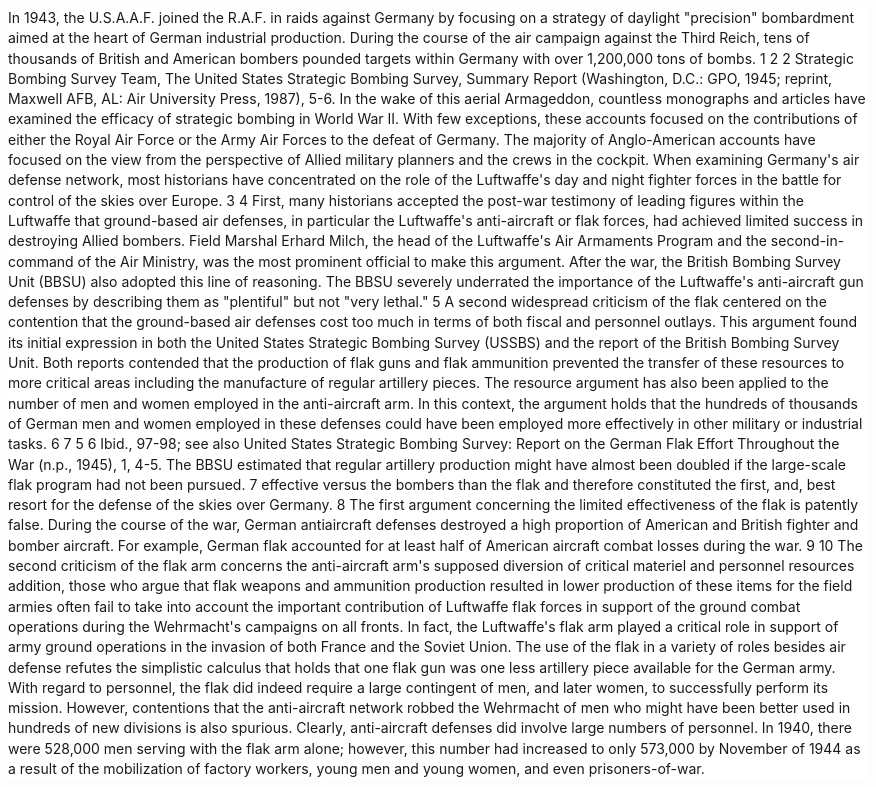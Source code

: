 In 1943, the U.S.A.A.F. joined the R.A.F. in raids against Germany by focusing on a strategy of daylight "precision" bombardment aimed at the heart of German industrial production. During the course of the air campaign against the Third Reich, tens of thousands of British and American bombers pounded targets within Germany with over 1,200,000 tons of bombs. 
1
2
2 Strategic Bombing Survey Team, The United States Strategic Bombing Survey, Summary Report (Washington, D.C.: GPO, 1945; reprint, Maxwell AFB, AL: Air University Press, 1987), 5-6.
In the wake of this aerial Armageddon, countless monographs and articles have examined the efficacy of strategic bombing in World War II. With few exceptions, these accounts focused on the contributions of either the Royal Air Force or the Army Air Forces to the defeat of Germany. The majority of Anglo-American accounts have focused on the view from the perspective of Allied military planners and the crews in the cockpit. When examining Germany's air defense network, most historians have concentrated on the role of the Luftwaffe's day and night fighter forces in the battle for control of the skies over Europe. 
3
4
First, many historians accepted the post-war testimony of leading figures within the Luftwaffe that ground-based air defenses, in particular the Luftwaffe's anti-aircraft or flak forces, had achieved limited success in destroying Allied bombers. Field Marshal Erhard Milch, the head of the Luftwaffe's Air Armaments Program and the second-in-command of the Air Ministry, was the most prominent official to make this argument. After the war, the British Bombing Survey Unit (BBSU) also adopted this line of reasoning. The BBSU severely underrated the importance of the Luftwaffe's anti-aircraft gun defenses by describing them as "plentiful" but not "very lethal." 5 A second widespread criticism of the flak centered on the contention that the ground-based air defenses cost too much in terms of both fiscal and personnel outlays. This argument found its initial expression in both the United States Strategic Bombing Survey (USSBS) and the report of the British Bombing Survey Unit. Both reports contended that the production of flak guns and flak ammunition prevented the transfer of these resources to more critical areas including the manufacture of regular artillery pieces. The resource argument has also been applied
to the number of men and women employed in the anti-aircraft arm. In this context, the argument holds that the hundreds of thousands of German men and women employed in these defenses could have been employed more effectively in other military or industrial tasks. 
6
7
5
6 Ibid., 97-98; see also United States Strategic Bombing Survey: Report on the German Flak Effort Throughout the War (n.p., 1945), 1, 4-5. The BBSU estimated that regular artillery production might have almost been doubled if the large-scale flak program had not been pursued. 
7
effective versus the bombers than the flak and therefore constituted the first, and, best resort for the defense of the skies over 
Germany. 8
The first argument concerning the limited effectiveness of the flak is patently false. During the course of the war, German antiaircraft defenses destroyed a high proportion of American and British fighter and bomber aircraft. For example, German flak accounted for at least half of American aircraft combat losses during the war. 
9
10
The second criticism of the flak arm concerns the anti-aircraft arm's supposed diversion of critical materiel and personnel resources addition, those who argue that flak weapons and ammunition production resulted in lower production of these items for the field armies often fail to take into account the important contribution of Luftwaffe flak forces in support of the ground combat operations during the Wehrmacht's campaigns on all fronts.
In fact, the Luftwaffe's flak arm played a critical role in support of army ground operations in the invasion of both France and the Soviet Union. The use of the flak in a variety of roles besides air defense refutes the simplistic calculus that holds that one flak gun was one less artillery piece available for the German army. With regard to personnel, the flak did indeed require a large contingent of men, and later women, to successfully perform its mission. However, contentions that the anti-aircraft network robbed the Wehrmacht of men who might have been better used in hundreds of new divisions is also spurious. Clearly, anti-aircraft defenses did involve large numbers of personnel.
In 1940, there were 528,000 men serving with the flak arm alone; however, this number had increased to only 573,000 by November of 1944 as a result of the mobilization of factory workers, young men and young women, and even prisoners-of-war.